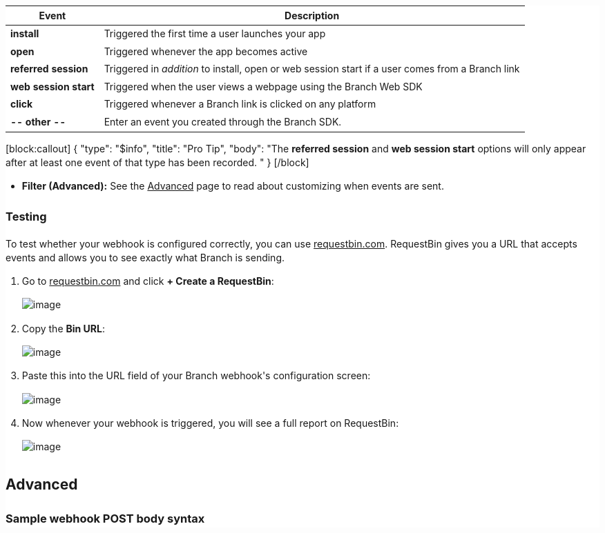 | Event | Description
| --- | ---
| <notranslate>**install**</notranslate> | Triggered the first time a user launches your app
| <notranslate>**open**</notranslate> | Triggered whenever the app becomes active
| <notranslate>**referred session**</notranslate> | Triggered in _addition_ to install, open or web session start if a user comes from a Branch link
| <notranslate>**web session start**</notranslate> | Triggered when the user views a webpage using the Branch Web SDK
| <notranslate>**click**</notranslate> | Triggered whenever a Branch link is clicked on any platform
| <notranslate>**-- other --**</notranslate> | Enter an event you created through the Branch SDK.

[block:callout]
{
  "type": "$info",
  "title": "Pro Tip",
  "body": "The <notranslate>**referred session**</notranslate> and <notranslate>**web session start**</notranslate> options will only appear after at least one event of that type has been recorded.
"
}
[/block]

- <notranslate>**Filter (Advanced):**</notranslate> See the [Advanced](#advanced) page to read about customizing when events are sent.

### Testing

To test whether your webhook is configured correctly, you can use [requestbin.com](https://requestbin.com/). RequestBin gives you a URL that accepts events and allows you to see exactly what Branch is sending.

1. Go to [requestbin.com](https://requestbin.com/) and click <notranslate>**+ Create a RequestBin**</notranslate>:

	![image](/_assets/img/pages/exports/requestbin_create.png)

1. Copy the <notranslate>**Bin URL**</notranslate>:

	![image](/_assets/img/pages/exports/requestbin_inspect.png)

1. Paste this into the URL field of your Branch webhook's configuration screen:

	![image](/_assets/img/pages/exports/requestbin_add_webhook.png)

1. Now whenever your webhook is triggered, you will see a full report on RequestBin:

	![image](/_assets/img/pages/exports/requestbin_response.png)

## Advanced

### Sample webhook POST body syntax
